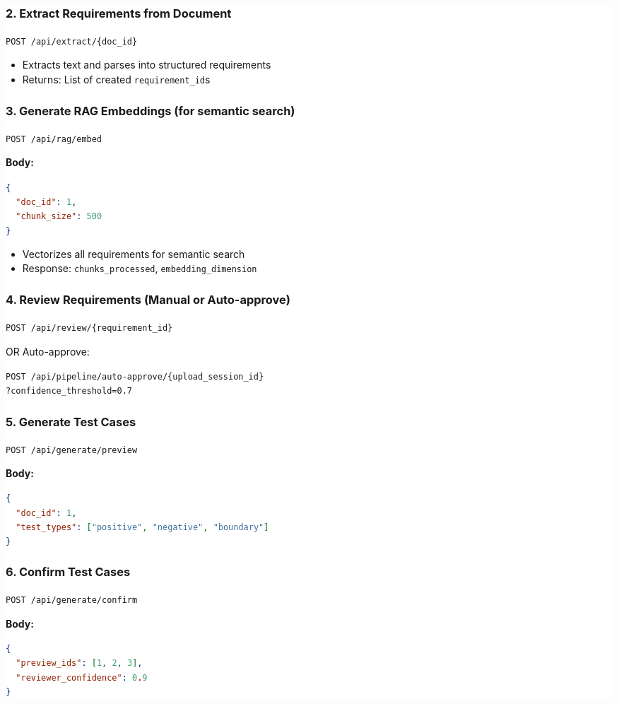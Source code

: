 ### 2. **Extract Requirements from Document**
```
POST /api/extract/{doc_id}
```
- Extracts text and parses into structured requirements
- Returns: List of created `requirement_id`s

### 3. **Generate RAG Embeddings** (for semantic search)
```
POST /api/rag/embed
```
**Body:**
```json
{
  "doc_id": 1,
  "chunk_size": 500
}
```
- Vectorizes all requirements for semantic search
- Response: `chunks_processed`, `embedding_dimension`

### 4. **Review Requirements** (Manual or Auto-approve)
```
POST /api/review/{requirement_id}
```
OR Auto-approve:
```
POST /api/pipeline/auto-approve/{upload_session_id}
?confidence_threshold=0.7
```

### 5. **Generate Test Cases**
```
POST /api/generate/preview
```
**Body:**
```json
{
  "doc_id": 1,
  "test_types": ["positive", "negative", "boundary"]
}
```

### 6. **Confirm Test Cases**
```
POST /api/generate/confirm
```
**Body:**
```json
{
  "preview_ids": [1, 2, 3],
  "reviewer_confidence": 0.9
}
```

